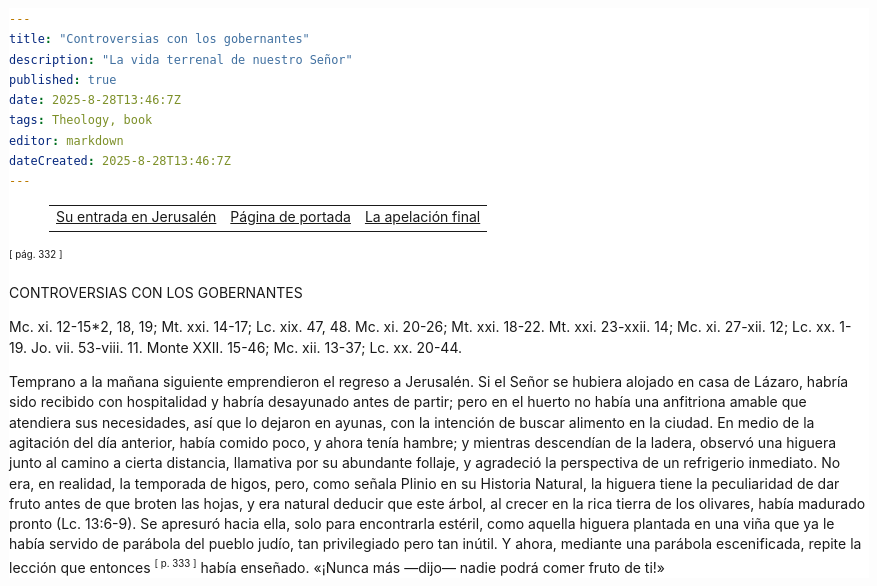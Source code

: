 ```yaml
---
title: "Controversias con los gobernantes"
description: "La vida terrenal de nuestro Señor"
published: true
date: 2025-8-28T13:46:7Z
tags: Theology, book
editor: markdown
dateCreated: 2025-8-28T13:46:7Z
---
```


<figure class="table chapter-navigator">
  <table>
    <tbody>
      <tr>
        <td>
        <a href="/es/book/David_Smith/Our_Lords_Earthly_Life/30">
          <span class="mdi mdi-arrow-left-drop-circle"></span><span class="pl-2">Su entrada en Jerusalén</span>
        </a>
        </td>
        <td>
        <a href="/es/book/David_Smith/Our_Lords_Earthly_Life">
          <span class="mdi mdi-book-open-variant"></span><span class="pl-2">Página de portada</span>
        </a>
        </td>
        <td>
        <a href="/es/book/David_Smith/Our_Lords_Earthly_Life/32">
          <span class="pr-2">La apelación final</span><span class="mdi mdi-arrow-right-drop-circle"></span>
        </a>
        </td>
      </tr>
    </tbody>
  </table>
</figure>

<span id="p332"><sup><small>[ pág. 332 ]</small></sup></span>

CONTROVERSIAS CON LOS GOBERNANTES

Mc. xi. 12-15*2, 18, 19; Mt. xxi. 14-17; Lc. xix. 47, 48. Mc. xi. 20-26; Mt. xxi. 18-22. Mt. xxi. 23-xxii. 14; Mc. xi. 27-xii. 12; Lc. xx. 1-19. Jo. vii. 53-viii. 11. Monte XXII. 15-46; Mc. xii. 13-37; Lc. xx. 20-44.

Temprano a la mañana siguiente emprendieron el regreso a Jerusalén. Si el Señor se hubiera alojado en casa de Lázaro, habría sido recibido con hospitalidad y habría desayunado antes de partir; pero en el huerto no había una anfitriona amable que atendiera sus necesidades, así que lo dejaron en ayunas, con la intención de buscar alimento en la ciudad. En medio de la agitación del día anterior, había comido poco, y ahora tenía hambre; y mientras descendían de la ladera, observó una higuera junto al camino a cierta distancia, llamativa por su abundante follaje, y agradeció la perspectiva de un refrigerio inmediato. No era, en realidad, la temporada de higos, pero, como señala Plinio en su Historia Natural, la higuera tiene la peculiaridad de dar fruto antes de que broten las hojas, y era natural deducir que este árbol, al crecer en la rica tierra de los olivares, había madurado pronto (Lc. 13:6-9). Se apresuró hacia ella, solo para encontrarla estéril, como aquella higuera plantada en una viña que ya le había servido de parábola del pueblo judío, tan privilegiado pero tan inútil. Y ahora, mediante una parábola escenificada, repite la lección que entonces <span id="p333"><sup><small>[ p. 333 ]</small></sup></span> había enseñado. «¡Nunca más —dijo— nadie podrá comer fruto de ti!»


[^1]: Sobre Mt. xxii. 1-14 cf. _Los días de su carne_ , Introd. p. xxvi.
[^2]: Sobre la posición de este pasaje (Jn. vii. 53-viii. 11)—un fragmento precioso de la Tradición Evangélica, siendo un comentario marginal del lector sobre Jn. viii. 15 incorporado al texto por copistas posteriores —cf. _Los días de su carne_ , Introd. p. xix.